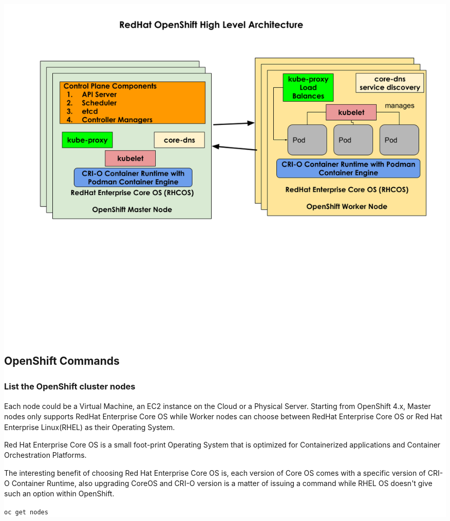 ![OpenShift Architecture](OpenShiftArchitecture.png)

## OpenShift Commands

### List the OpenShift cluster nodes
Each node could be a Virtual Machine, an EC2 instance on the Cloud or a Physical Server.  Starting from OpenShift 4.x, Master nodes only supports RedHat Enterprise Core OS while Worker nodes can choose between RedHat Enterprise Core OS or Red Hat Enterprise Linux(RHEL) as their Operating System.

Red Hat Enterprise Core OS is a small foot-print Operating System that is optimized for Containerized applications and Container Orchestration Platforms.

The interesting benefit of choosing Red Hat Enterprise Core OS is, each version of Core OS comes with a specific version of CRI-O Container Runtime, also upgrading CoreOS and CRI-O version is a matter of issuing a command while RHEL OS doesn't give such an option within OpenShift.

```
oc get nodes
```
